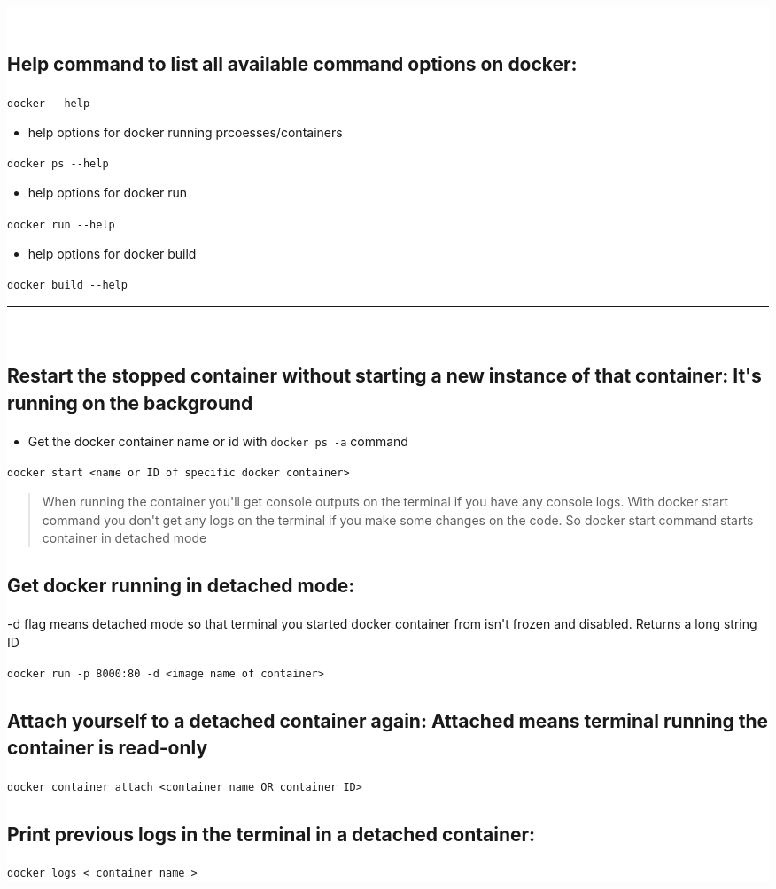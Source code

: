 
&nbsp;

## Help command to list all available command options on docker:
```
docker --help
```

- help options for docker running prcoesses/containers
```
docker ps --help
```

- help options for docker run
```
docker run --help
```

- help options for docker build
```
docker build --help
```

---
&nbsp;  

## Restart the stopped container without starting a new instance of that container: It's running on the background
- Get the docker container name or id with `docker ps -a` command
```
docker start <name or ID of specific docker container>
```
> When running the container you'll get console outputs on the terminal if you have any console logs. With docker start command you don't get any logs on the terminal if you make some changes on the code. So docker start command starts container in detached mode

## Get docker running in detached mode:
-d flag means detached mode so that terminal you started docker container from isn't frozen and disabled. Returns a long string ID
```
docker run -p 8000:80 -d <image name of container>
```

## Attach yourself to a detached container again: Attached means terminal running the container is read-only
```
docker container attach <container name OR container ID>
```

## Print previous logs in the terminal in a detached container:
```
docker logs < container name >
```
